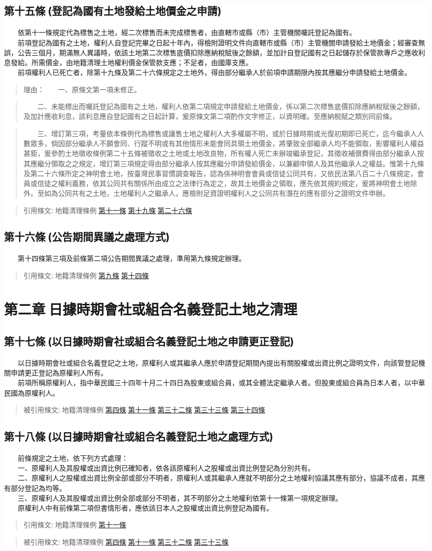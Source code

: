 
第十五條 (登記為國有土地發給土地價金之申請)
-------------------------------------------
　　依第十一條規定代為標售之土地，經二次標售而未完成標售者，由直轄市或縣（市）主管機關囑託登記為國有。  
　　前項登記為國有之土地，權利人自登記完畢之日起十年內，得檢附證明文件向直轄市或縣（市）主管機關申請發給土地價金；經審查無誤，公告三個月，期滿無人異議時，依該土地第二次標售底價扣除應納稅賦後之餘額，並加計自登記國有之日起儲存於保管款專戶之應收利息發給。所需價金，由地籍清理土地權利價金保管款支應；不足者，由國庫支應。  
　　前項權利人已死亡者，除第十九條及第二十六條規定之土地外，得由部分繼承人於前項申請期限內按其應繼分申請發給土地價金。  
> 理由：　　一、原條文第一項未修正。

> 　　二、未能標出而囑託登記為國有之土地，權利人依第二項規定申請發給土地價金，係以第二次標售底價扣除應納稅賦後之餘額，及加計應收利息，該利息應自登記國有之日起計算，爰原條文第二項酌作文字修正，以資明確。至應納稅賦之類別同前條。

> 　　三、增訂第三項，考量依本條例代為標售或讓售土地之權利人大多權屬不明，或於日據時期或光復初期即已死亡，迄今繼承人人數眾多，倘因部分繼承人不願會同、行蹤不明或有其他情形未能會同具領土地價金，將肇致全部繼承人均不能領取，影響權利人權益甚鉅，爰參酌土地徵收條例第二十五條被徵收之土地或土地改良物，所有權人死亡未辦竣繼承登記，其徵收補償費得由部分繼承人按其應繼分領取之之規定，增訂第三項規定得由部分繼承人按其應繼分申請發給價金，以兼顧申領人及其他繼承人之權益。惟第十九條及第二十六條所定之神明會土地，按臺灣民事習慣調查報告，認為係神明會會員或信徒公同共有，又依民法第八百二十八條規定，會員或信徒之權利義務，依其公同共有關係所由成立之法律行為定之，故其土地價金之領取，應先依其規約規定，爰將神明會土地除外。至如為公同共有之土地，土地權利人之繼承人，應檢附足資證明權利人之公同共有潛在的應有部分之證明文件申辦。

> 引用條文: 地籍清理條例 [第十一條](../../環境資源/地政/地籍清理條例.md#第十一條-代為標售之土地) [第十九條](../../環境資源/地政/地籍清理條例.md#第十九條-神明會名義登記土地之申報) [第二十六條](../../環境資源/地政/地籍清理條例.md#第二十六條-本條例施行前以神明會以外名義登記土地經證明認定者之準用規定)



第十六條 (公告期間異議之處理方式)
---------------------------------
　　第十四條第三項及前條第二項公告期間異議之處理，準用第九條規定辦理。  
> 引用條文: 地籍清理條例 [第九條](../../環境資源/地政/地籍清理條例.md#第九條-調處) [第十四條](../../環境資源/地政/地籍清理條例.md#第十四條-地籍清理土地權利價金之保管、申領)



第二章  日據時期會社或組合名義登記土地之清理
============================================
第十七條 (以日據時期會社或組合名義登記土地之申請更正登記)
---------------------------------------------------------
　　以日據時期會社或組合名義登記之土地，原權利人或其繼承人應於申請登記期間內提出有關股權或出資比例之證明文件，向該管登記機關申請更正登記為原權利人所有。  
　　前項所稱原權利人，指中華民國三十四年十月二十四日為股東或組合員，或其全體法定繼承人者。但股東或組合員為日本人者，以中華民國為原權利人。  
> 被引用條文: 地籍清理條例 [第四條](../../環境資源/地政/地籍清理條例.md#第四條-土地地籍清查期間之訂定) [第十一條](../../環境資源/地政/地籍清理條例.md#第十一條-代為標售之土地) [第三十二條](../../環境資源/地政/地籍清理條例.md#第三十二條-土地權利之更正登記) [第三十三條](../../環境資源/地政/地籍清理條例.md#第三十三條-非以自然人、法人或依法登記之募建寺廟名義登記之土地權利之更正申請) [第三十四條](../../環境資源/地政/地籍清理條例.md#第三十四條-以寺廟或宗教團體名義登記之土地申報)



第十八條 (以日據時期會社或組合名義登記土地之處理方式)
-----------------------------------------------------
　　前條規定之土地，依下列方式處理：  
　　一、原權利人及其股權或出資比例已確知者，依各該原權利人之股權或出資比例登記為分別共有。  
　　二、原權利人之股權或出資比例全部或部分不明者，原權利人或其繼承人應就不明部分之土地權利協議其應有部分，協議不成者，其應有部分登記為均等。  
　　三、原權利人及其股權或出資比例全部或部分不明者，其不明部分之土地權利依第十一條第一項規定辦理。  
　　原權利人中有前條第二項但書情形者，應依該日本人之股權或出資比例登記為國有。  
> 引用條文: 地籍清理條例 [第十一條](../../環境資源/地政/地籍清理條例.md#第十一條-代為標售之土地)

> 被引用條文: 地籍清理條例 [第四條](../../環境資源/地政/地籍清理條例.md#第四條-土地地籍清查期間之訂定) [第十一條](../../環境資源/地政/地籍清理條例.md#第十一條-代為標售之土地) [第三十二條](../../環境資源/地政/地籍清理條例.md#第三十二條-土地權利之更正登記) [第三十三條](../../環境資源/地政/地籍清理條例.md#第三十三條-非以自然人、法人或依法登記之募建寺廟名義登記之土地權利之更正申請)


